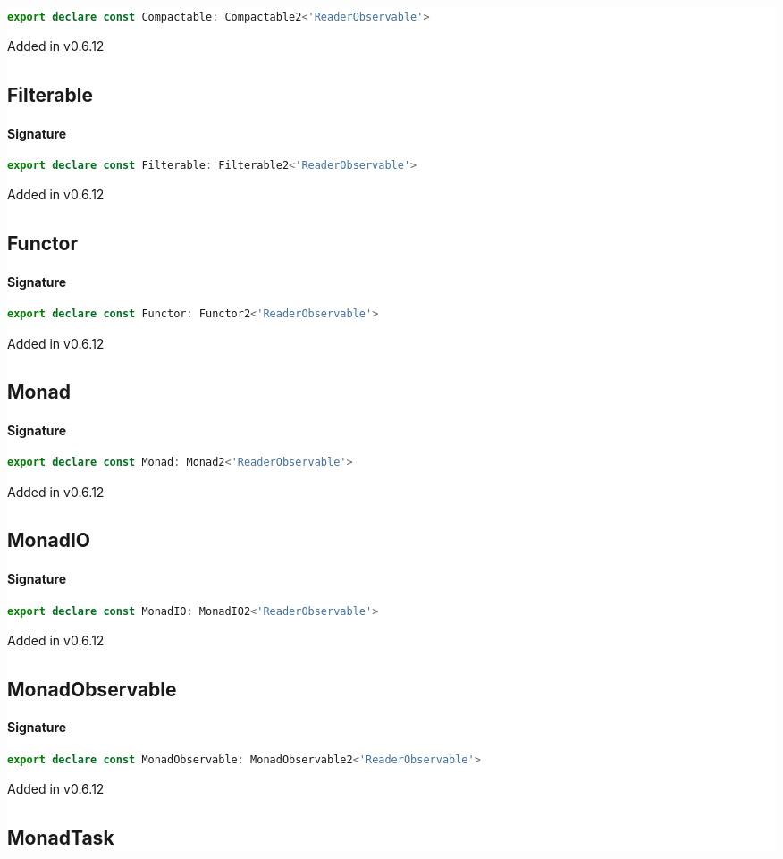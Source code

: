 ```ts
export declare const Compactable: Compactable2<'ReaderObservable'>
```

Added in v0.6.12

## Filterable

**Signature**

```ts
export declare const Filterable: Filterable2<'ReaderObservable'>
```

Added in v0.6.12

## Functor

**Signature**

```ts
export declare const Functor: Functor2<'ReaderObservable'>
```

Added in v0.6.12

## Monad

**Signature**

```ts
export declare const Monad: Monad2<'ReaderObservable'>
```

Added in v0.6.12

## MonadIO

**Signature**

```ts
export declare const MonadIO: MonadIO2<'ReaderObservable'>
```

Added in v0.6.12

## MonadObservable

**Signature**

```ts
export declare const MonadObservable: MonadObservable2<'ReaderObservable'>
```

Added in v0.6.12

## MonadTask
